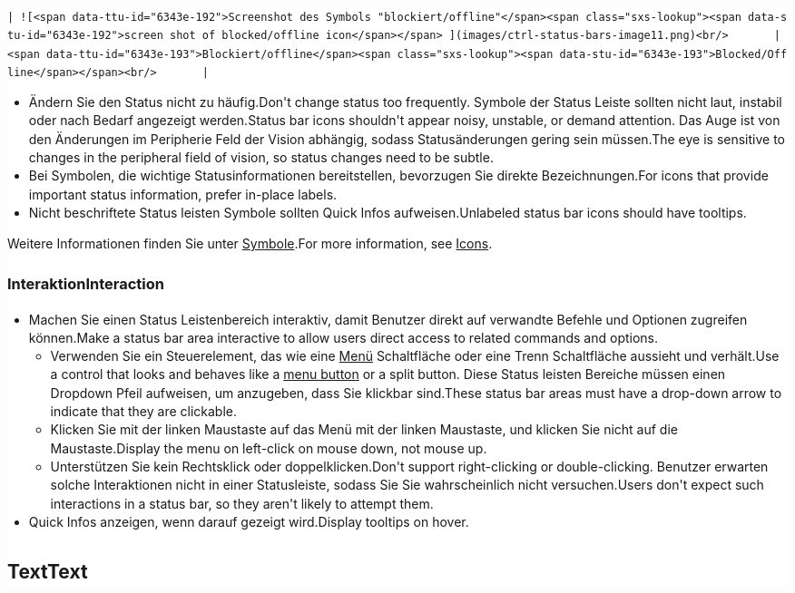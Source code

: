     | ![<span data-ttu-id="6343e-192">Screenshot des Symbols "blockiert/offline"</span><span class="sxs-lookup"><span data-stu-id="6343e-192">screen shot of blocked/offline icon</span></span> ](images/ctrl-status-bars-image11.png)<br/>       | <span data-ttu-id="6343e-193">Blockiert/offline</span><span class="sxs-lookup"><span data-stu-id="6343e-193">Blocked/Offline</span></span><br/>       |

    

     

-   <span data-ttu-id="6343e-194">Ändern Sie den Status nicht zu häufig.</span><span class="sxs-lookup"><span data-stu-id="6343e-194">Don't change status too frequently.</span></span> <span data-ttu-id="6343e-195">Symbole der Status Leiste sollten nicht laut, instabil oder nach Bedarf angezeigt werden.</span><span class="sxs-lookup"><span data-stu-id="6343e-195">Status bar icons shouldn't appear noisy, unstable, or demand attention.</span></span> <span data-ttu-id="6343e-196">Das Auge ist von den Änderungen im Peripherie Feld der Vision abhängig, sodass Statusänderungen gering sein müssen.</span><span class="sxs-lookup"><span data-stu-id="6343e-196">The eye is sensitive to changes in the peripheral field of vision, so status changes need to be subtle.</span></span>
-   <span data-ttu-id="6343e-197">Bei Symbolen, die wichtige Statusinformationen bereitstellen, bevorzugen Sie direkte Bezeichnungen.</span><span class="sxs-lookup"><span data-stu-id="6343e-197">For icons that provide important status information, prefer in-place labels.</span></span>
-   <span data-ttu-id="6343e-198">Nicht beschriftete Status leisten Symbole sollten Quick Infos aufweisen.</span><span class="sxs-lookup"><span data-stu-id="6343e-198">Unlabeled status bar icons should have tooltips.</span></span>

<span data-ttu-id="6343e-199">Weitere Informationen finden Sie unter [Symbole](vis-icons.md).</span><span class="sxs-lookup"><span data-stu-id="6343e-199">For more information, see [Icons](vis-icons.md).</span></span>

### <a name="interaction"></a><span data-ttu-id="6343e-200">Interaktion</span><span class="sxs-lookup"><span data-stu-id="6343e-200">Interaction</span></span>

-   <span data-ttu-id="6343e-201">Machen Sie einen Status Leistenbereich interaktiv, damit Benutzer direkt auf verwandte Befehle und Optionen zugreifen können.</span><span class="sxs-lookup"><span data-stu-id="6343e-201">Make a status bar area interactive to allow users direct access to related commands and options.</span></span>
    -   <span data-ttu-id="6343e-202">Verwenden Sie ein Steuerelement, das wie eine [Menü](ctrl-command-buttons.md) Schaltfläche oder eine Trenn Schaltfläche aussieht und verhält.</span><span class="sxs-lookup"><span data-stu-id="6343e-202">Use a control that looks and behaves like a [menu button](ctrl-command-buttons.md) or a split button.</span></span> <span data-ttu-id="6343e-203">Diese Status leisten Bereiche müssen einen Dropdown Pfeil aufweisen, um anzugeben, dass Sie klickbar sind.</span><span class="sxs-lookup"><span data-stu-id="6343e-203">These status bar areas must have a drop-down arrow to indicate that they are clickable.</span></span>
    -   <span data-ttu-id="6343e-204">Klicken Sie mit der linken Maustaste auf das Menü mit der linken Maustaste, und klicken Sie nicht auf die Maustaste.</span><span class="sxs-lookup"><span data-stu-id="6343e-204">Display the menu on left-click on mouse down, not mouse up.</span></span>
    -   <span data-ttu-id="6343e-205">Unterstützen Sie kein Rechtsklick oder doppelklicken.</span><span class="sxs-lookup"><span data-stu-id="6343e-205">Don't support right-clicking or double-clicking.</span></span> <span data-ttu-id="6343e-206">Benutzer erwarten solche Interaktionen nicht in einer Statusleiste, sodass Sie Sie wahrscheinlich nicht versuchen.</span><span class="sxs-lookup"><span data-stu-id="6343e-206">Users don't expect such interactions in a status bar, so they aren't likely to attempt them.</span></span>
-   <span data-ttu-id="6343e-207">Quick Infos anzeigen, wenn darauf gezeigt wird.</span><span class="sxs-lookup"><span data-stu-id="6343e-207">Display tooltips on hover.</span></span>

## <a name="text"></a><span data-ttu-id="6343e-208">Text</span><span class="sxs-lookup"><span data-stu-id="6343e-208">Text</span></span>
